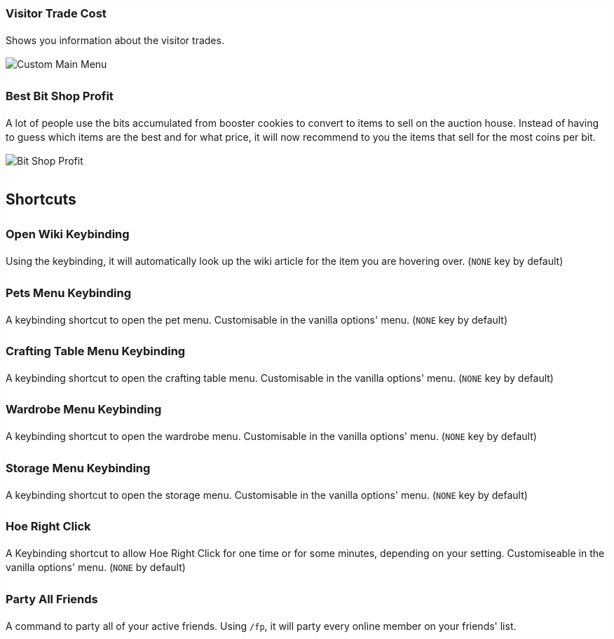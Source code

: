 ### Visitor Trade Cost

Shows you information about the visitor trades.

![Custom Main Menu](/images/garden_trade_cost.png)


### Best Bit Shop Profit

A lot of people use the bits accumulated from booster cookies to convert to items to sell on the auction house. Instead of having to guess which items are the best and for what price, it will now recommend to you the items that sell for the most coins per bit.

![Bit Shop Profit](/images/bit_shop_profit.png)


## Shortcuts

### Open Wiki Keybinding

Using the keybinding, it will automatically look up the wiki article for the item you are hovering over.
(``NONE`` key by default)

### Pets Menu Keybinding

A keybinding shortcut to open the pet menu. Customisable in the vanilla options' menu. (``NONE`` key by default)

### Crafting Table Menu Keybinding

A keybinding shortcut to open the crafting table menu.
Customisable in the vanilla options' menu.
(``NONE`` key by default)

### Wardrobe Menu Keybinding

A keybinding shortcut to open the wardrobe menu. Customisable in the vanilla options' menu. (``NONE`` key by default)

### Storage Menu Keybinding

A keybinding shortcut to open the storage menu. Customisable in the vanilla options' menu. (``NONE`` key by default)

### Hoe Right Click

A Keybinding shortcut to allow Hoe Right Click for one time or for some minutes, depending on your setting. Customiseable in the vanilla options' menu. (``NONE`` by default)

### Party All Friends

A command to party all of your active friends. Using ``/fp``, it will party every online member on your friends' list.
